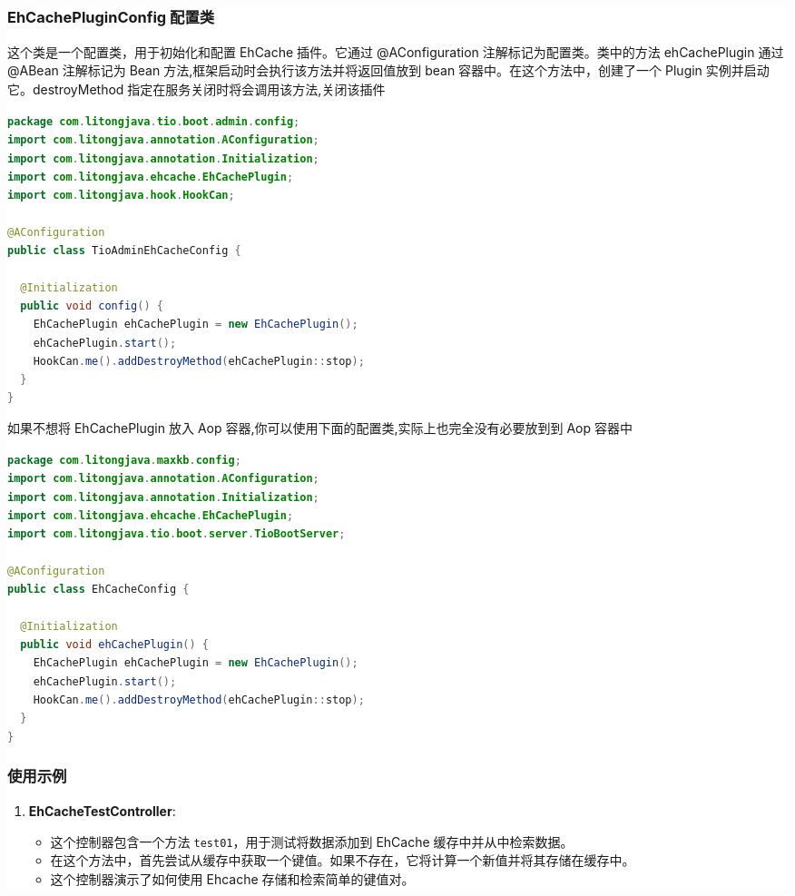 ### EhCachePluginConfig 配置类

这个类是一个配置类，用于初始化和配置 EhCache 插件。它通过 @AConfiguration 注解标记为配置类。类中的方法 ehCachePlugin 通过 @ABean 注解标记为 Bean 方法,框架启动时会执行该方法并将返回值放到 bean 容器中。在这个方法中，创建了一个 Plugin 实例并启动它。destroyMethod 指定在服务关闭时将会调用该方法,关闭该插件

```java
package com.litongjava.tio.boot.admin.config;
import com.litongjava.annotation.AConfiguration;
import com.litongjava.annotation.Initialization;
import com.litongjava.ehcache.EhCachePlugin;
import com.litongjava.hook.HookCan;

@AConfiguration
public class TioAdminEhCacheConfig {

  @Initialization
  public void config() {
    EhCachePlugin ehCachePlugin = new EhCachePlugin();
    ehCachePlugin.start();
    HookCan.me().addDestroyMethod(ehCachePlugin::stop);
  }
}
```

如果不想将 EhCachePlugin 放入 Aop 容器,你可以使用下面的配置类,实际上也完全没有必要放到到 Aop 容器中

```java
package com.litongjava.maxkb.config;
import com.litongjava.annotation.AConfiguration;
import com.litongjava.annotation.Initialization;
import com.litongjava.ehcache.EhCachePlugin;
import com.litongjava.tio.boot.server.TioBootServer;

@AConfiguration
public class EhCacheConfig {

  @Initialization
  public void ehCachePlugin() {
    EhCachePlugin ehCachePlugin = new EhCachePlugin();
    ehCachePlugin.start();
    HookCan.me().addDestroyMethod(ehCachePlugin::stop);
  }
}

```

### 使用示例

1. **EhCacheTestController**:

   - 这个控制器包含一个方法 `test01`，用于测试将数据添加到 EhCache 缓存中并从中检索数据。
   - 在这个方法中，首先尝试从缓存中获取一个键值。如果不存在，它将计算一个新值并将其存储在缓存中。
   - 这个控制器演示了如何使用 Ehcache 存储和检索简单的键值对。
